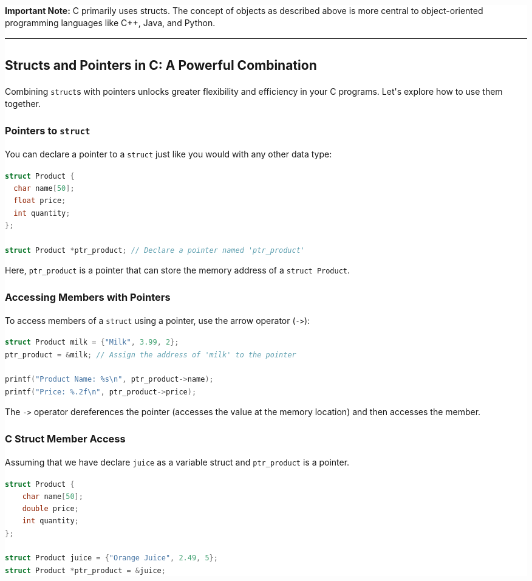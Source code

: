 **Important Note:** C primarily uses structs. The concept of objects as described above is more central to
object-oriented programming languages like C++, Java, and Python.

---

## Structs and Pointers in C: A Powerful Combination

Combining `struct`s with pointers unlocks greater flexibility and efficiency in your C programs. Let's explore how to
use them together.

### Pointers to `struct`

You can declare a pointer to a `struct` just like you would with any other data type:

```c
struct Product {
  char name[50];
  float price;
  int quantity;
};

struct Product *ptr_product; // Declare a pointer named 'ptr_product'
```

Here, `ptr_product` is a pointer that can store the memory address of a `struct Product`.

### Accessing Members with Pointers

To access members of a `struct` using a pointer, use the arrow operator (`->`):

```c
struct Product milk = {"Milk", 3.99, 2};
ptr_product = &milk; // Assign the address of 'milk' to the pointer

printf("Product Name: %s\n", ptr_product->name); 
printf("Price: %.2f\n", ptr_product->price);
```

The `->` operator dereferences the pointer (accesses the value at the memory location) and then accesses the member.

### C Struct Member Access

Assuming that we have declare `juice` as a variable struct and `ptr_product` is a pointer.

```c
struct Product {
    char name[50];
    double price;
    int quantity;
};

struct Product juice = {"Orange Juice", 2.49, 5};
struct Product *ptr_product = &juice;
```


[//]: # (- [Link List Recap]&#40;linked-list-recap.md&#41;)